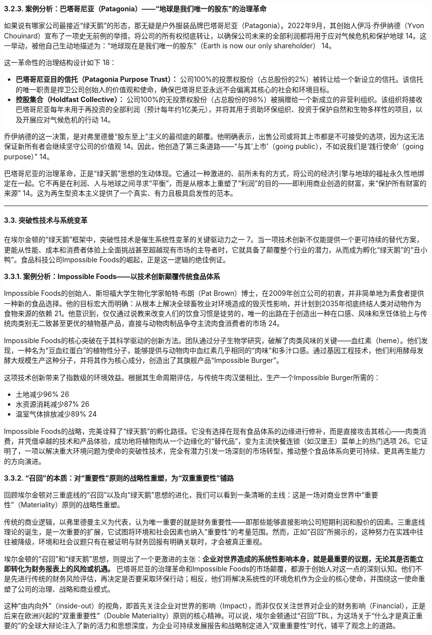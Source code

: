 **3.2.3. 案例分析：巴塔哥尼亚（Patagonia）——“地球是我们唯一的股东”的治理革命**

如果说有哪家公司最接近“绿天鹅”的形态，那无疑是户外服装品牌巴塔哥尼亚（Patagonia）。2022年9月，其创始人伊冯·乔伊纳德（Yvon Chouinard）宣布了一项史无前例的举措，将公司的所有权彻底转让，以确保公司未来的全部利润都将用于应对气候危机和保护地球 14。这一举动，被他自己生动地描述为：“地球现在是我们唯一的股东”（Earth is now our only shareholder） 14。

这一革命性的治理结构设计如下 18：

- **巴塔哥尼亚目的信托（Patagonia Purpose Trust）：** 公司100%的投票权股份（占总股份的2%）被转让给一个新设立的信托。该信托的唯一职责是捍卫公司创始人的价值观和使命，确保巴塔哥尼亚永远不会偏离其核心的社会和环境目标。
- **控股集合（Holdfast Collective）：** 公司100%的无投票权股份（占总股份的98%）被捐赠给一个新成立的非营利组织。该组织将接收巴塔哥尼亚每年未用于再投资的全部利润（预计每年约1亿美元），并将其用于资助环保组织、投资于保护自然和生物多样性的项目，以及开展应对气候危机的行动 14。

乔伊纳德的这一决策，是对弗里德曼“股东至上”主义的最彻底的颠覆。他明确表示，出售公司或将其上市都是不可接受的选项，因为这无法保证新所有者会继续坚守公司的价值观 14。因此，他创造了第三条道路——“与其‘上市’（going public），不如说我们是‘践行使命’（going purpose）” 14。

巴塔哥尼亚的治理革命，正是“绿天鹅”思想的生动体现。它通过一种激进的、前所未有的方式，将公司的经济引擎与地球的福祉永久性地绑定在一起。它不再是在利润、人与地球之间寻求“平衡”，而是从根本上重塑了“利润”的目的——即利用商业创造的财富，来“保护所有财富的来源” 14。这为再生型资本主义提供了一个真实、有力且极具启发性的范本。

------



#### **3.3. 突破性技术与系统变革**



在埃尔金顿的“绿天鹅”框架中，突破性技术是催生系统性变革的关键驱动力之一 7。当一项技术创新不仅能提供一个更可持续的替代方案，更能从性能、成本和消费者体验上全面挑战甚至超越现有市场的主导者时，它就具备了颠覆整个行业的潜力，从而成为孵化“绿天鹅”的“丑小鸭”。食品科技公司Impossible Foods的崛起，正是这一逻辑的绝佳例证。

**3.3.1. 案例分析：Impossible Foods——以技术创新颠覆传统食品体系**

Impossible Foods的创始人、斯坦福大学生物化学家帕特·布朗（Pat Brown）博士，在2009年创立公司的初衷，并非简单地为素食者提供一种新的食品选择。他的目标宏大而明确：从根本上解决全球畜牧业对环境造成的毁灭性影响，并计划到2035年彻底终结人类对动物作为食物来源的依赖 21。他意识到，仅仅通过说教来改变人们的饮食习惯是徒劳的，唯一的出路在于创造出一种在口感、风味和烹饪体验上与传统肉类别无二致甚至更优的植物基产品，直接与动物肉制品争夺主流肉食消费者的市场 24。

Impossible Foods的核心突破在于其科学驱动的创新方法。团队通过分子生物学研究，破解了肉类风味的关键——血红素（heme）。他们发现，一种名为“豆血红蛋白”的植物性分子，能够提供与动物肉中血红素几乎相同的“肉味”和多汁口感。通过基因工程技术，他们利用酵母发酵大规模生产这种分子，并将其作为核心成分，创造出了其旗舰产品“Impossible Burger”。

这项技术创新带来了指数级的环境效益。根据其生命周期评估，与传统牛肉汉堡相比，生产一个Impossible Burger所需的：

- 土地减少96% 26
- 水资源消耗减少87% 26
- 温室气体排放减少89% 24

Impossible Foods的战略，完美诠释了“绿天鹅”的孵化路径。它没有选择在现有食品体系的边缘进行修补，而是直接攻击其核心——肉类消费，并凭借卓越的技术和产品体验，成功地将植物肉从一个边缘化的“替代品”，变为主流快餐连锁（如汉堡王）菜单上的热门选项 26。它证明了，一项以解决重大环境问题为使命的突破性技术，完全有潜力引发一场深刻的市场转型，推动整个食品体系向更可持续、更具再生能力的方向演进。

**3.3.2. “召回”的本质：对“重要性”原则的战略性重塑，为“双重重要性”铺路**

回顾埃尔金顿对三重底线的“召回”以及向“绿天鹅”思想的进化，我们可以看到一条清晰的主线：这是一场对商业世界中“重要性”（Materiality）原则的战略性重塑。

传统的商业逻辑，以弗里德曼主义为代表，认为唯一重要的就是财务重要性——即那些能够直接影响公司短期利润和股价的因素。三重底线理论的诞生，是一次重要的扩展，它试图将环境和社会因素也纳入“重要性”的考量范围。然而，正如“召回”所揭示的，这种努力在实践中往往被降级，环境和社会议题只有在被证明与财务回报有明确关联时，才会被真正重视。

埃尔金顿的“召回”和“绿天鹅”思想，则提出了一个更激进的主张：**企业对世界造成的系统性影响本身，就是最重要的议题，无论其是否能立即转化为财务报表上的风险或机遇。** 巴塔哥尼亚的治理革命和Impossible Foods的市场颠覆，都源于创始人对这一点的深刻认知。他们不是先进行传统的财务风险评估，再决定是否要采取环保行动；相反，他们将解决系统性的环境危机作为企业的核心使命，并围绕这一使命重塑了公司的治理、战略和商业模式。

这种“由内向外”（inside-out）的视角，即首先关注企业对世界的影响（Impact），而非仅仅关注世界对企业的财务影响（Financial），正是后来在欧洲兴起的“双重重要性”（Double Materiality）原则的核心精神。可以说，埃尔金顿通过“召回”TBL，为这场关于“什么才是真正重要的”的全球大辩论注入了新的活力和思想深度，为企业可持续发展报告和战略制定进入“双重重要性”时代，铺平了观念上的道路。
